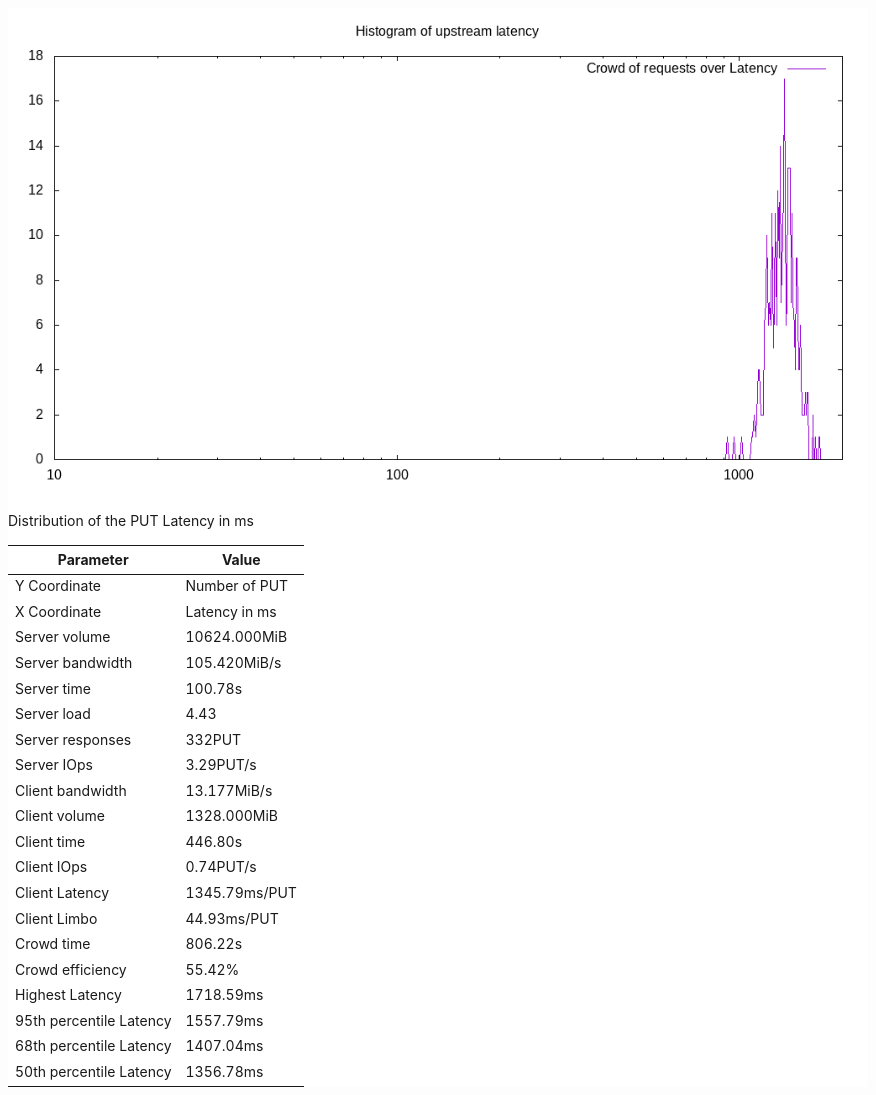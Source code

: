![histogram-Latency-mixed-up-nClients=8-objectSize=33554432](evileye/histogram-Latency-mixed-up-nClients=8-objectSize=33554432-up.png)

Distribution of the PUT Latency in ms

| Parameter | Value |
| --- | --- |
| Y Coordinate | Number of PUT |
| X Coordinate | Latency in ms |
| Server volume | 10624.000MiB|
| Server bandwidth | 105.420MiB/s |
| Server time | 100.78s |
| Server load | 4.43 |
| Server responses | 332PUT |
| Server IOps | 3.29PUT/s |
| Client bandwidth | 13.177MiB/s |
| Client volume | 1328.000MiB|
| Client time | 446.80s |
| Client IOps |  0.74PUT/s  |
| Client Latency | 1345.79ms/PUT |
| Client Limbo | 44.93ms/PUT |
| Crowd time | 806.22s |
| Crowd efficiency | 55.42% |
| Highest Latency | 1718.59ms |
| 95th percentile Latency | 1557.79ms |
| 68th percentile Latency | 1407.04ms |
| 50th percentile Latency | 1356.78ms |
